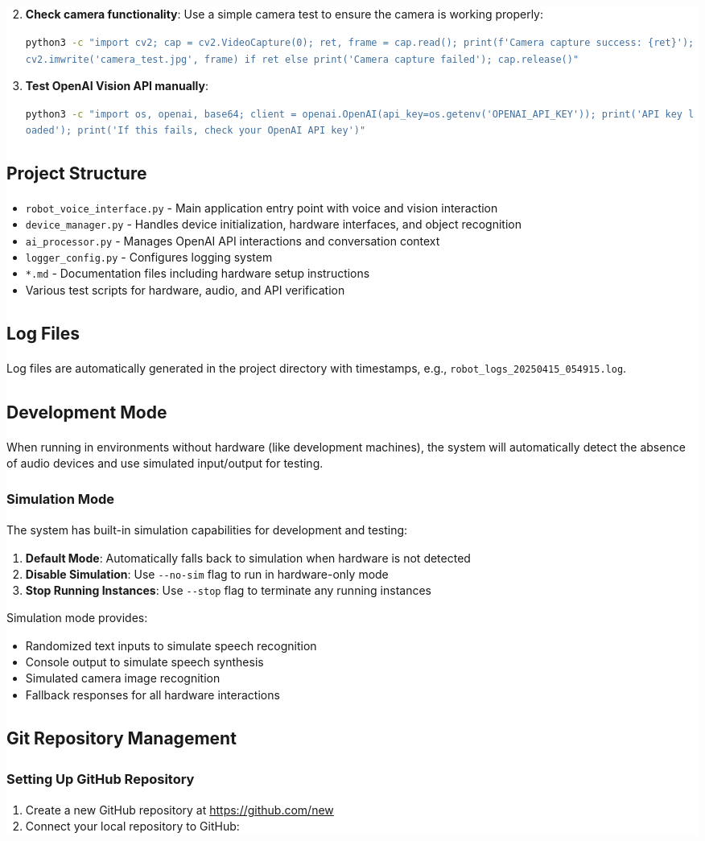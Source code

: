 2. **Check camera functionality**:
   Use a simple camera test to ensure the camera is working properly:
   ```bash
   python3 -c "import cv2; cap = cv2.VideoCapture(0); ret, frame = cap.read(); print(f'Camera capture success: {ret}'); cv2.imwrite('camera_test.jpg', frame) if ret else print('Camera capture failed'); cap.release()"
   ```

3. **Test OpenAI Vision API manually**:
   ```bash
   python3 -c "import os, openai, base64; client = openai.OpenAI(api_key=os.getenv('OPENAI_API_KEY')); print('API key loaded'); print('If this fails, check your OpenAI API key')"
   ```

## Project Structure

- `robot_voice_interface.py` - Main application entry point with voice and vision interaction
- `device_manager.py` - Handles device initialization, hardware interfaces, and object recognition
- `ai_processor.py` - Manages OpenAI API interactions and conversation context
- `logger_config.py` - Configures logging system
- `*.md` - Documentation files including hardware setup instructions
- Various test scripts for hardware, audio, and API verification

## Log Files

Log files are automatically generated in the project directory with timestamps, e.g., `robot_logs_20250415_054915.log`.

## Development Mode

When running in environments without hardware (like development machines), the system will automatically detect the absence of audio devices and use simulated input/output for testing. 

### Simulation Mode

The system has built-in simulation capabilities for development and testing:

1. **Default Mode**: Automatically falls back to simulation when hardware is not detected
2. **Disable Simulation**: Use `--no-sim` flag to run in hardware-only mode
3. **Stop Running Instances**: Use `--stop` flag to terminate any running instances

Simulation mode provides:
- Randomized text inputs to simulate speech recognition
- Console output to simulate speech synthesis
- Simulated camera image recognition
- Fallback responses for all hardware interactions

## Git Repository Management

### Setting Up GitHub Repository

1. Create a new GitHub repository at https://github.com/new
2. Connect your local repository to GitHub:
